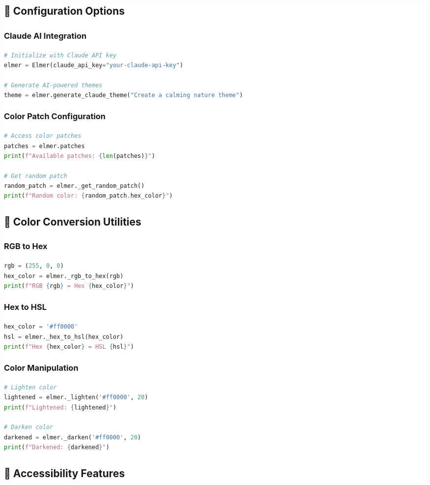 ## 🔧 Configuration Options

### Claude AI Integration
```python
# Initialize with Claude API key
elmer = Elmer(claude_api_key="your-claude-api-key")

# Generate AI-powered themes
theme = elmer.generate_claude_theme("Create a calming nature theme")
```

### Color Patch Configuration
```python
# Access color patches
patches = elmer.patches
print(f"Available patches: {len(patches)}")

# Get random patch
random_patch = elmer._get_random_patch()
print(f"Random color: {random_patch.hex_color}")
```

## 🎨 Color Conversion Utilities

### RGB to Hex
```python
rgb = (255, 0, 0)
hex_color = elmer._rgb_to_hex(rgb)
print(f"RGB {rgb} = Hex {hex_color}")
```

### Hex to HSL
```python
hex_color = '#ff0000'
hsl = elmer._hex_to_hsl(hex_color)
print(f"Hex {hex_color} = HSL {hsl}")
```

### Color Manipulation
```python
# Lighten color
lightened = elmer._lighten('#ff0000', 20)
print(f"Lightened: {lightened}")

# Darken color
darkened = elmer._darken('#ff0000', 20)
print(f"Darkened: {darkened}")
```

## 🔐 Accessibility Features
